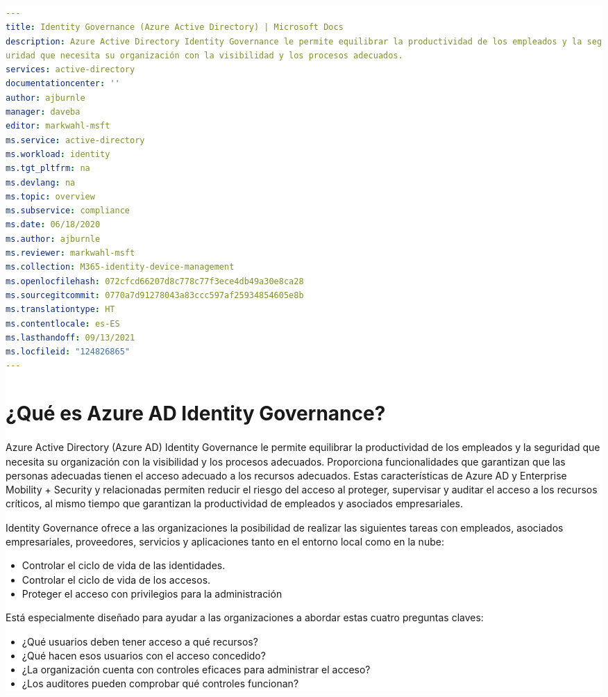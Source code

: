 ```yaml
---
title: Identity Governance (Azure Active Directory) | Microsoft Docs
description: Azure Active Directory Identity Governance le permite equilibrar la productividad de los empleados y la seguridad que necesita su organización con la visibilidad y los procesos adecuados.
services: active-directory
documentationcenter: ''
author: ajburnle
manager: daveba
editor: markwahl-msft
ms.service: active-directory
ms.workload: identity
ms.tgt_pltfrm: na
ms.devlang: na
ms.topic: overview
ms.subservice: compliance
ms.date: 06/18/2020
ms.author: ajburnle
ms.reviewer: markwahl-msft
ms.collection: M365-identity-device-management
ms.openlocfilehash: 072cfcd66207d8c778c77f3ece4db49a30e8ca28
ms.sourcegitcommit: 0770a7d91278043a83ccc597af25934854605e8b
ms.translationtype: HT
ms.contentlocale: es-ES
ms.lasthandoff: 09/13/2021
ms.locfileid: "124826865"
---
```

# <a name="what-is-azure-ad-identity-governance"></a>¿Qué es Azure AD Identity Governance?

Azure Active Directory (Azure AD) Identity Governance le permite equilibrar la productividad de los empleados y la seguridad que necesita su organización con la visibilidad y los procesos adecuados. Proporciona funcionalidades que garantizan que las personas adecuadas tienen el acceso adecuado a los recursos adecuados. Estas características de Azure AD y Enterprise Mobility + Security y relacionadas permiten reducir el riesgo del acceso al proteger, supervisar y auditar el acceso a los recursos críticos, al mismo tiempo que garantizan la productividad de empleados y asociados empresariales.  

Identity Governance ofrece a las organizaciones la posibilidad de realizar las siguientes tareas con empleados, asociados empresariales, proveedores, servicios y aplicaciones tanto en el entorno local como en la nube:

- Controlar el ciclo de vida de las identidades.
- Controlar el ciclo de vida de los accesos.
- Proteger el acceso con privilegios para la administración

Está especialmente diseñado para ayudar a las organizaciones a abordar estas cuatro preguntas claves:

- ¿Qué usuarios deben tener acceso a qué recursos?
- ¿Qué hacen esos usuarios con el acceso concedido?
- ¿La organización cuenta con controles eficaces para administrar el acceso?
- ¿Los auditores pueden comprobar qué controles funcionan?
